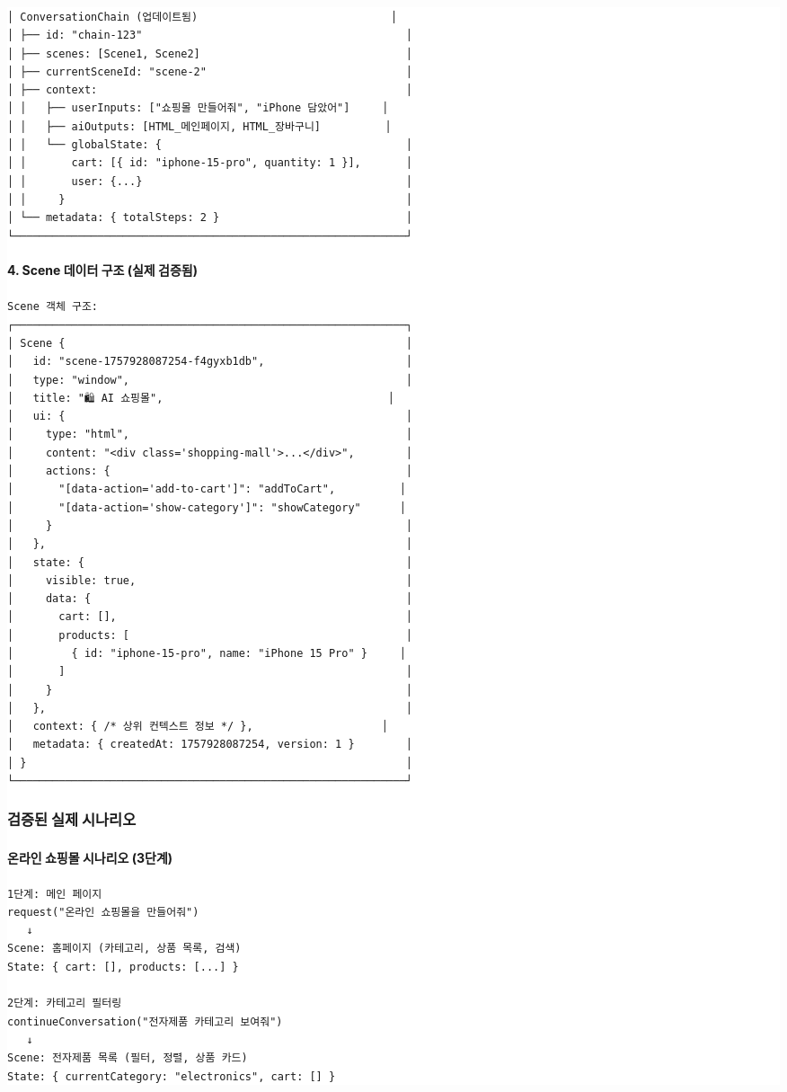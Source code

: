 ```
│ ConversationChain (업데이트됨)                              │
│ ├── id: "chain-123"                                         │
│ ├── scenes: [Scene1, Scene2]                                │
│ ├── currentSceneId: "scene-2"                               │
│ ├── context:                                                │
│ │   ├── userInputs: ["쇼핑몰 만들어줘", "iPhone 담았어"]     │
│ │   ├── aiOutputs: [HTML_메인페이지, HTML_장바구니]          │
│ │   └── globalState: {                                      │
│ │       cart: [{ id: "iphone-15-pro", quantity: 1 }],       │
│ │       user: {...}                                         │
│ │     }                                                     │
│ └── metadata: { totalSteps: 2 }                             │
└─────────────────────────────────────────────────────────────┘
```

#### 4. Scene 데이터 구조 (실제 검증됨)

```
Scene 객체 구조:
┌─────────────────────────────────────────────────────────────┐
│ Scene {                                                     │
│   id: "scene-1757928087254-f4gyxb1db",                      │
│   type: "window",                                           │
│   title: "🛍️ AI 쇼핑몰",                                   │
│   ui: {                                                     │
│     type: "html",                                           │
│     content: "<div class='shopping-mall'>...</div>",        │
│     actions: {                                              │
│       "[data-action='add-to-cart']": "addToCart",          │
│       "[data-action='show-category']": "showCategory"      │
│     }                                                       │
│   },                                                        │
│   state: {                                                  │
│     visible: true,                                          │
│     data: {                                                 │
│       cart: [],                                             │
│       products: [                                           │
│         { id: "iphone-15-pro", name: "iPhone 15 Pro" }     │
│       ]                                                     │
│     }                                                       │
│   },                                                        │
│   context: { /* 상위 컨텍스트 정보 */ },                    │
│   metadata: { createdAt: 1757928087254, version: 1 }        │
│ }                                                           │
└─────────────────────────────────────────────────────────────┘
```

### 검증된 실제 시나리오

#### 온라인 쇼핑몰 시나리오 (3단계)

```
1단계: 메인 페이지
request("온라인 쇼핑몰을 만들어줘")
   ↓
Scene: 홈페이지 (카테고리, 상품 목록, 검색)
State: { cart: [], products: [...] }

2단계: 카테고리 필터링  
continueConversation("전자제품 카테고리 보여줘")
   ↓
Scene: 전자제품 목록 (필터, 정렬, 상품 카드)
State: { currentCategory: "electronics", cart: [] }

```